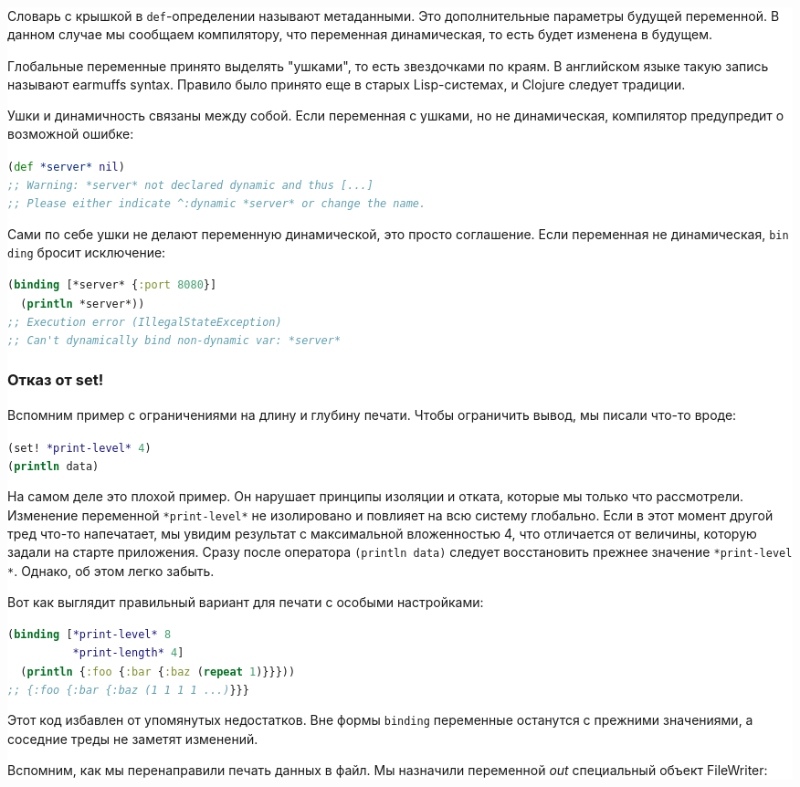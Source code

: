 Словарь с крышкой в `def`-определении называют метаданными. Это дополнительные
параметры будущей переменной. В данном случае мы сообщаем компилятору, что
переменная динамическая, то есть будет изменена в будущем.

Глобальные переменные принято выделять "ушками", то есть звездочками по краям. В
английском языке такую запись называют earmuffs syntax. Правило было принято еще
в старых Lisp-системах, и Clojure следует традиции.

Ушки и динамичность связаны между собой. Если переменная с ушками, но не
динамическая, компилятор предупредит о возможной ошибке:

~~~clojure
(def *server* nil)
;; Warning: *server* not declared dynamic and thus [...]
;; Please either indicate ^:dynamic *server* or change the name.
~~~

Сами по себе ушки не делают переменную динамической, это просто соглашение. Если
переменная не динамическая, `binding` бросит исключение:

~~~clojure
(binding [*server* {:port 8080}]
  (println *server*))
;; Execution error (IllegalStateException)
;; Can't dynamically bind non-dynamic var: *server*
~~~

### Отказ от set!

Вспомним пример с ограничениями на длину и глубину печати. Чтобы ограничить
вывод, мы писали что-то вроде:

~~~clojure
(set! *print-level* 4)
(println data)
~~~

На самом деле это плохой пример. Он нарушает принципы изоляции и отката, которые
мы только что рассмотрели. Изменение переменной `*print-level*` не изолировано и
повлияет на всю систему глобально. Если в этот момент другой тред что-то
напечатает, мы увидим результат с максимальной вложенностью 4, что отличается от
величины, которую задали на старте приложения. Сразу после оператора `(println
data)` следует восстановить прежнее значение `*print-level*`. Однако, об этом
легко забыть.

Вот как выглядит правильный вариант для печати с особыми настройками:

~~~clojure
(binding [*print-level* 8
          *print-length* 4]
  (println {:foo {:bar {:baz (repeat 1)}}}))
;; {:foo {:bar {:baz (1 1 1 1 ...)}}}
~~~

Этот код избавлен от упомянутых недостатков. Вне формы `binding` переменные
останутся с прежними значениями, а соседние треды не заметят изменений.

Вспомним, как мы перенаправили печать данных в файл. Мы назначили переменной
*out* специальный объект FileWriter:


[clj-book-exceptions]: /clj-book-exceptions/